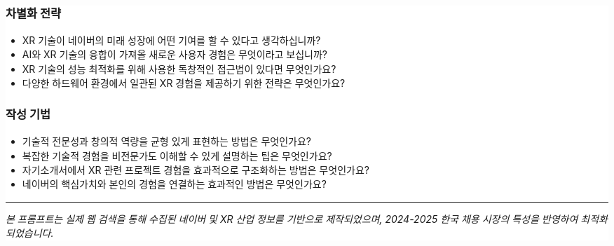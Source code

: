 ### 차별화 전략

- XR 기술이 네이버의 미래 성장에 어떤 기여를 할 수 있다고 생각하십니까?
- AI와 XR 기술의 융합이 가져올 새로운 사용자 경험은 무엇이라고 보십니까?
- XR 기술의 성능 최적화를 위해 사용한 독창적인 접근법이 있다면 무엇인가요?
- 다양한 하드웨어 환경에서 일관된 XR 경험을 제공하기 위한 전략은 무엇인가요?

### 작성 기법

- 기술적 전문성과 창의적 역량을 균형 있게 표현하는 방법은 무엇인가요?
- 복잡한 기술적 경험을 비전문가도 이해할 수 있게 설명하는 팁은 무엇인가요?
- 자기소개서에서 XR 관련 프로젝트 경험을 효과적으로 구조화하는 방법은 무엇인가요?
- 네이버의 핵심가치와 본인의 경험을 연결하는 효과적인 방법은 무엇인가요?

---

_본 프롬프트는 실제 웹 검색을 통해 수집된 네이버 및 XR 산업 정보를 기반으로 제작되었으며, 2024-2025 한국 채용 시장의 특성을 반영하여 최적화되었습니다._
